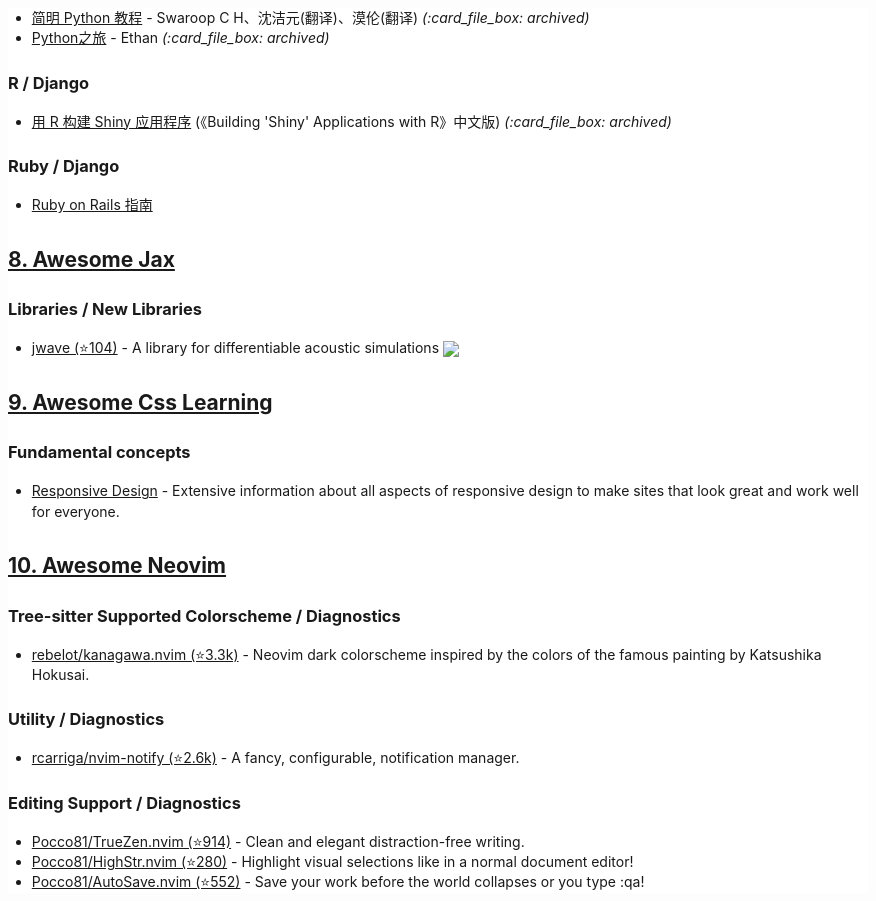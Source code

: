 *   [简明 Python 教程](https://web.archive.org/web/20200822010330/https://bop.mol.uno/) - Swaroop C H、沈洁元(翻译)、漠伦(翻译) *(:card\_file\_box: archived)*
*   [Python之旅](https://web.archive.org/web/20191217091745/http://funhacks.net/explore-python/) - Ethan *(:card\_file\_box: archived)*

### R / Django

*   [用 R 构建 Shiny 应用程序](https://web.archive.org/web/20200220023703/yanping.me/shiny-tutorial/) (《Building 'Shiny' Applications with R》中文版) *(:card\_file\_box: archived)*

### Ruby / Django

*   [Ruby on Rails 指南](https://ruby-china.github.io/rails-guides/)

## [8. Awesome Jax](/content/n2cholas/awesome-jax/README.md)

### Libraries / New Libraries

*   [jwave (⭐104)](https://github.com/ucl-bug/jwave) - A library for differentiable acoustic simulations <img src="https://img.shields.io/github/stars/ucl-bug/jwave?style=social" align="center">

## [9. Awesome Css Learning](/content/micromata/awesome-css-learning/README.md)

### Fundamental concepts

*   [Responsive Design](https://web.dev/learn/design/) - Extensive information about all aspects of responsive design to make sites that look great and work well for everyone.

## [10. Awesome Neovim](/content/rockerBOO/awesome-neovim/README.md)

### Tree-sitter Supported Colorscheme / Diagnostics

*   [rebelot/kanagawa.nvim (⭐3.3k)](https://github.com/rebelot/kanagawa.nvim) - Neovim dark colorscheme inspired by the colors of the famous painting by Katsushika Hokusai.

### Utility / Diagnostics

*   [rcarriga/nvim-notify (⭐2.6k)](https://github.com/rcarriga/nvim-notify) - A fancy, configurable, notification manager.

### Editing Support / Diagnostics

*   [Pocco81/TrueZen.nvim (⭐914)](https://github.com/Pocco81/TrueZen.nvim) - Clean and elegant distraction-free writing.
*   [Pocco81/HighStr.nvim (⭐280)](https://github.com/Pocco81/HighStr.nvim) - Highlight visual selections like in a normal document editor!
*   [Pocco81/AutoSave.nvim (⭐552)](https://github.com/Pocco81/AutoSave.nvim) - Save your work before the world collapses or you type :qa!
